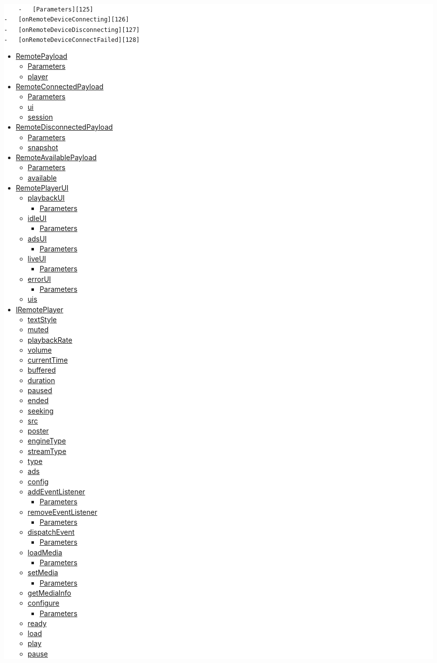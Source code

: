         -   [Parameters][125]
    -   [onRemoteDeviceConnecting][126]
    -   [onRemoteDeviceDisconnecting][127]
    -   [onRemoteDeviceConnectFailed][128]
-   [RemotePayload][129]
    -   [Parameters][130]
    -   [player][131]
-   [RemoteConnectedPayload][132]
    -   [Parameters][133]
    -   [ui][134]
    -   [session][135]
-   [RemoteDisconnectedPayload][136]
    -   [Parameters][137]
    -   [snapshot][138]
-   [RemoteAvailablePayload][139]
    -   [Parameters][140]
    -   [available][141]
-   [RemotePlayerUI][142]
    -   [playbackUI][143]
        -   [Parameters][144]
    -   [idleUI][145]
        -   [Parameters][146]
    -   [adsUI][147]
        -   [Parameters][148]
    -   [liveUI][149]
        -   [Parameters][150]
    -   [errorUI][151]
        -   [Parameters][152]
    -   [uis][153]
-   [IRemotePlayer][154]
    -   [textStyle][155]
    -   [muted][156]
    -   [playbackRate][157]
    -   [volume][158]
    -   [currentTime][159]
    -   [buffered][160]
    -   [duration][161]
    -   [paused][162]
    -   [ended][163]
    -   [seeking][164]
    -   [src][165]
    -   [poster][166]
    -   [engineType][167]
    -   [streamType][168]
    -   [type][169]
    -   [ads][170]
    -   [config][171]
    -   [addEventListener][172]
        -   [Parameters][173]
    -   [removeEventListener][174]
        -   [Parameters][175]
    -   [dispatchEvent][176]
        -   [Parameters][177]
    -   [loadMedia][178]
        -   [Parameters][179]
    -   [setMedia][180]
        -   [Parameters][181]
    -   [getMediaInfo][182]
    -   [configure][183]
        -   [Parameters][184]
    -   [ready][185]
    -   [load][186]
    -   [play][187]
    -   [pause][188]

[1]: #vidiunplayers
[2]: #vpplaylistoptions
[3]: #properties
[4]: #vpplaylistcountdownoptions
[5]: #properties-1
[6]: #vpplaylistconfigobject
[7]: #properties-2
[8]: #vpplaylistobject
[9]: #properties-3
[10]: #vpplaylistitemconfigobject
[11]: #properties-4
[12]: #baseremoteplayer
[13]: #parameters
[14]: #loadmedia
[15]: #parameters-1
[16]: #setmedia
[17]: #parameters-2
[18]: #getmediainfo
[19]: #configure
[20]: #parameters-3
[21]: #ready
[22]: #load
[23]: #play
[24]: #pause
[25]: #reset
[26]: #destroy
[27]: #islive
[28]: #examples
[29]: #isdvr
[30]: #examples-1
[31]: #seektoliveedge
[32]: #getstarttimeofdvrwindow
[33]: #examples-2
[34]: #gettracks
[35]: #parameters-4
[36]: #examples-3
[37]: #getactivetracks
[38]: #examples-4
[39]: #selecttrack
[40]: #parameters-5
[41]: #hidetexttrack
[42]: #enableadaptivebitrate
[43]: #isadaptivebitrateenabled
[44]: #examples-5
[45]: #settextdisplaysettings
[46]: #parameters-6
[47]: #startcasting
[48]: #stopcasting
[49]: #iscasting
[50]: #examples-6
[51]: #iscastavailable
[52]: #examples-7
[53]: #getcastsession
[54]: #examples-8
[55]: #isvr
[56]: #examples-9
[57]: #togglevrstereomode
[58]: #isinvrstereomode
[59]: #examples-10
[60]: #ads
[61]: #examples-11
[62]: #textstyle
[63]: #parameters-7
[64]: #textstyle-1
[65]: #examples-12
[66]: #buffered
[67]: #examples-13
[68]: #currenttime
[69]: #parameters-8
[70]: #currenttime-1
[71]: #examples-14
[72]: #duration
[73]: #examples-15
[74]: #volume
[75]: #parameters-9
[76]: #volume-1
[77]: #examples-16
[78]: #paused
[79]: #examples-17
[80]: #ended
[81]: #examples-18
[82]: #seeking
[83]: #examples-19
[84]: #muted
[85]: #parameters-10
[86]: #muted-1
[87]: #examples-20
[88]: #src
[89]: #examples-21
[90]: #poster
[91]: #examples-22
[92]: #playbackrate
[93]: #parameters-11
[94]: #playbackrate-1
[95]: #examples-23
[96]: #enginetype
[97]: #examples-24
[98]: #streamtype
[99]: #examples-25
[100]: #type
[101]: #examples-26
[102]: #config
[103]: #defaultconfig
[104]: #examples-27
[105]: #type-1
[106]: #examples-28
[107]: #issupported
[108]: #examples-29
[109]: #casteventtype
[110]: #examples-30
[111]: #playersnapshot
[112]: #parameters-12
[113]: #textstyle-2
[114]: #advertising
[115]: #config-1
[116]: #remotecontrol
[117]: #parameters-13
[118]: #getplayersnapshot
[119]: #getuiwrapper
[120]: #onremotedevicedisconnected
[121]: #parameters-14
[122]: #onremotedeviceconnected
[123]: #parameters-15
[124]: #onremotedeviceavailable
[125]: #parameters-16
[126]: #onremotedeviceconnecting
[127]: #onremotedevicedisconnecting
[128]: #onremotedeviceconnectfailed
[129]: #remotepayload
[130]: #parameters-17
[131]: #player
[132]: #remoteconnectedpayload
[133]: #parameters-18
[134]: #ui
[135]: #session
[136]: #remotedisconnectedpayload
[137]: #parameters-19
[138]: #snapshot
[139]: #remoteavailablepayload
[140]: #parameters-20
[141]: #available
[142]: #remoteplayerui
[143]: #playbackui
[144]: #parameters-21
[145]: #idleui
[146]: #parameters-22
[147]: #adsui
[148]: #parameters-23
[149]: #liveui
[150]: #parameters-24
[151]: #errorui
[152]: #parameters-25
[153]: #uis
[154]: #iremoteplayer
[155]: #textstyle-3
[156]: #muted-2
[157]: #playbackrate-2
[158]: #volume-2
[159]: #currenttime-2
[160]: #buffered-1
[161]: #duration-1
[162]: #paused-1
[163]: #ended-1
[164]: #seeking-1
[165]: #src-1
[166]: #poster-1
[167]: #enginetype-1
[168]: #streamtype-1
[169]: #type-2
[170]: #ads-1
[171]: #config-2
[172]: #addeventlistener
[173]: #parameters-26
[174]: #removeeventlistener
[175]: #parameters-27
[176]: #dispatchevent
[177]: #parameters-28
[178]: #loadmedia-1
[179]: #parameters-29
[180]: #setmedia-1
[181]: #parameters-30
[182]: #getmediainfo-1
[183]: #configure-1
[184]: #parameters-31
[185]: #ready-1
[186]: #load-1
[187]: #play-1
[188]: #pause-1
[189]: #reset-1
[190]: #destroy-1
[191]: #islive-1
[192]: #isdvr-1
[193]: #seektoliveedge-1
[194]: #getstarttimeofdvrwindow-1
[195]: #gettracks-1
[196]: #parameters-32
[197]: #getactivetracks-1
[198]: #selecttrack-1
[199]: #parameters-33
[200]: #hidetexttrack-1
[201]: #enableadaptivebitrate-1
[202]: #isadaptivebitrateenabled-1
[203]: #settextdisplaysettings-1
[204]: #parameters-34
[205]: #startcasting-1
[206]: #stopcasting-1
[207]: #iscasting-1
[208]: #iscastavailable-1
[209]: #getcastsession-1
[210]: #isvr-1
[211]: #togglevrstereomode-1
[212]: #isinvrstereomode-1
[213]: #type-3
[214]: #issupported-1
[215]: #remotesession
[216]: #parameters-35
[217]: #devicefriendlyname
[218]: #id
[219]: #resuming
[220]: #playlisteventtype
[221]: #examples-31
[222]: #playlistitem
[223]: #parameters-36
[224]: #updatesources
[225]: #parameters-37
[226]: #sources
[227]: #config-3
[228]: #isplayable
[229]: #playlistmanager
[230]: #parameters-38
[231]: #configure-2
[232]: #parameters-39
[233]: #load-2
[234]: #parameters-40
[235]: #reset-2
[236]: #playnext
[237]: #playprev
[238]: #playitem
[239]: #parameters-41
[240]: #items
[241]: #next
[242]: #prev
[243]: #id-1
[244]: #metadata
[245]: #poster-2
[246]: #countdown
[247]: #options
[248]: #loadplaylist
[249]: #parameters-42
[250]: #examples-32
[251]: #loadplaylistbyentrylist
[252]: #parameters-43
[253]: #examples-33
[254]: #configure-3
[255]: #parameters-44
[256]: #examples-34
[257]: #playlist
[258]: #examples-35
[259]: #getplayers
[260]: #getplayer
[261]: #parameters-45
[262]: https://developer.mozilla.org/docs/Web/JavaScript/Reference/Global_Objects/Object
[263]: https://developer.mozilla.org/docs/Web/JavaScript/Reference/Global_Objects/String
[264]: https://developer.mozilla.org/docs/Web/JavaScript/Reference/Global_Objects/Boolean
[265]: https://developer.mozilla.org/docs/Web/JavaScript/Reference/Global_Objects/Number
[266]: #vpplaylistoptions
[267]: #vpplaylistcountdownoptions
[268]: https://developer.mozilla.org/docs/Web/JavaScript/Reference/Global_Objects/Array
[269]: #playlistitem
[270]: #remotecontrol
[271]: https://developer.mozilla.org/docs/Web/JavaScript/Reference/Global_Objects/Promise
[272]: #remotesession
[273]: https://developer.mozilla.org/docs/Web/JavaScript/Reference/Statements/function
[274]: #playersnapshot
[275]: #remotedisconnectedpayload
[276]: #remoteconnectedpayload
[277]: #remoteavailablepayload
[278]: #baseremoteplayer
[279]: #remoteplayerui
[280]: #vpplaylistitemconfigobject
[281]: #vpplaylistobject
[282]: #vpplaylistconfigobject
[283]: #playlistmanager
[284]: #vidiunplayers